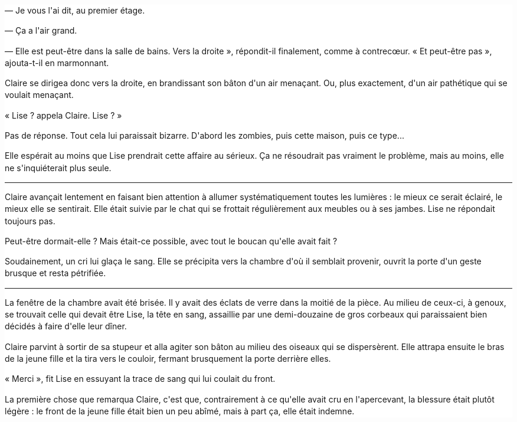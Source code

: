 — Je vous l'ai dit, au premier étage.

— Ça a l'air grand.

— Elle est peut-être dans la salle de bains. Vers la droite »,
répondit-il finalement, comme à contrecœur. « Et peut-être pas »,
ajouta-t-il en marmonnant.

Claire se dirigea donc vers la droite, en brandissant son bâton d'un
air menaçant. Ou, plus exactement, d'un air pathétique qui se voulait
menaçant. 

« Lise ? appela Claire. Lise ? »

Pas de réponse. Tout cela lui paraissait bizarre. D'abord les zombies,
puis cette maison, puis ce type... 

Elle espérait au moins que Lise prendrait cette affaire au sérieux. Ça
ne résoudrait pas vraiment le problème, mais au moins, elle ne
s'inquiéterait plus seule.


*****

Claire avançait lentement en faisant bien attention à allumer
systématiquement toutes les lumières : le mieux ce
serait éclairé, le mieux elle se sentirait. Elle était suivie par le 
chat qui se frottait régulièrement aux meubles 
ou à ses jambes. Lise ne répondait toujours pas. 

Peut-être dormait-elle ? Mais était-ce possible, avec tout le boucan
qu'elle avait fait ? 

Soudainement, un cri lui glaça le sang. Elle se précipita vers la
chambre d'où il semblait provenir, ouvrit la porte d'un geste
brusque et resta pétrifiée.


*****

La fenêtre de la chambre avait été brisée. Il y avait des éclats de verre
dans la moitié de la pièce. Au milieu de ceux-ci, à genoux, se
trouvait celle qui devait être Lise, la tête en sang, assaillie par
une demi-douzaine de gros corbeaux qui paraissaient bien décidés à
faire d'elle leur dîner.

Claire parvint à sortir de sa stupeur et alla agiter son bâton au
milieu des oiseaux qui se dispersèrent. Elle attrapa ensuite
le bras de la jeune fille et la tira vers le couloir, fermant
brusquement la porte derrière elles.

« Merci », fit Lise en essuyant la trace de sang qui lui coulait
  du front. 

La première chose que remarqua Claire, c'est que, contrairement à ce
qu'elle avait cru en l'apercevant, la blessure était plutôt légère :
le front de la jeune fille était bien un peu abîmé, mais à part ça,
elle était indemne.
